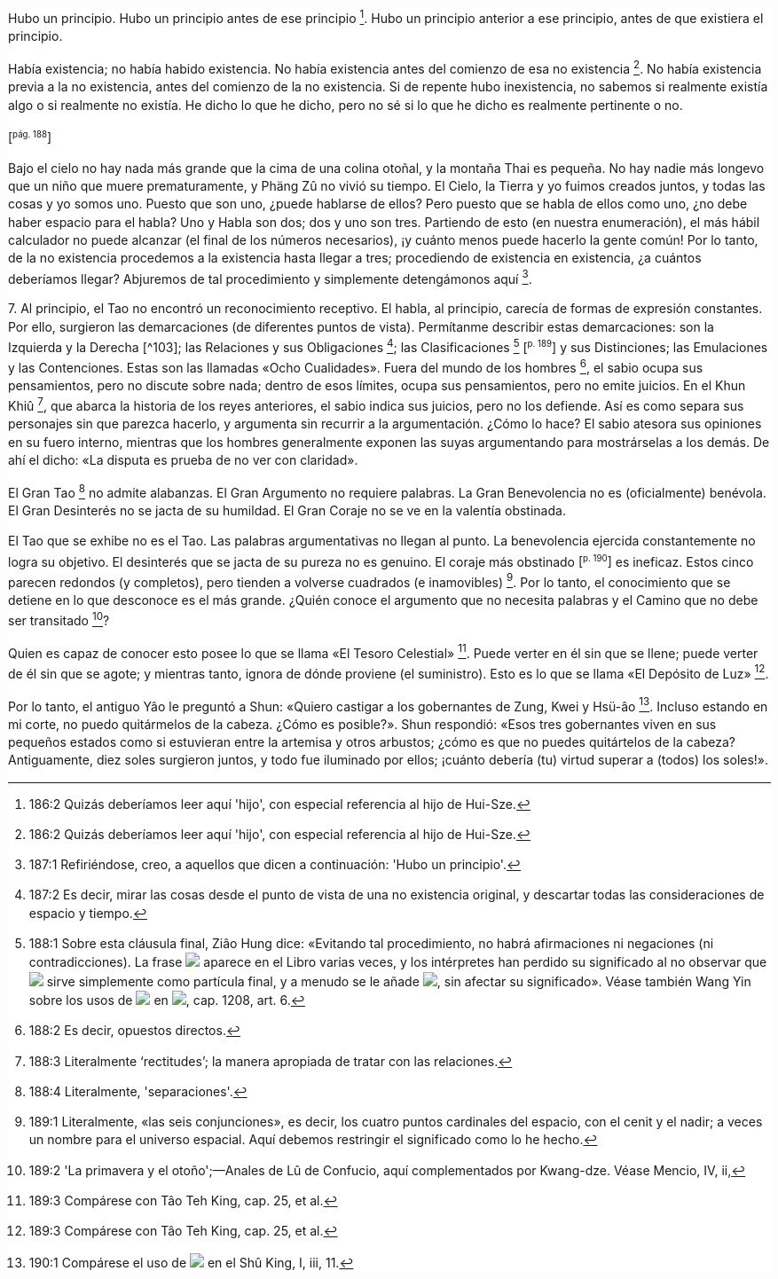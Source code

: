 Hubo un principio. Hubo un principio antes de ese principio [^101]. Hubo un principio anterior a ese principio, antes de que existiera el principio.

Había existencia; no había habido existencia. No había existencia antes del comienzo de esa no existencia [^101]. No había existencia previa a la no existencia, antes del comienzo de la no existencia. Si de repente hubo inexistencia, no sabemos si realmente existía algo o si realmente no existía. He dicho lo que he dicho, pero no sé si lo que he dicho es realmente pertinente o no.

<span id="p188">[<sup><small>pág. 188</small></sup>]</span>

Bajo el cielo no hay nada más grande que la cima de una colina otoñal, y la montaña Thai es pequeña. No hay nadie más longevo que un niño que muere prematuramente, y Phäng Zû no vivió su tiempo. El Cielo, la Tierra y yo fuimos creados juntos, y todas las cosas y yo somos uno. Puesto que son uno, ¿puede hablarse de ellos? Pero puesto que se habla de ellos como uno, ¿no debe haber espacio para el habla? Uno y Habla son dos; dos y uno son tres. Partiendo de esto (en nuestra enumeración), el más hábil calculador no puede alcanzar (el final de los números necesarios), ¡y cuánto menos puede hacerlo la gente común! Por lo tanto, de la no existencia procedemos a la existencia hasta llegar a tres; procediendo de existencia en existencia, ¿a cuántos deberíamos llegar? Abjuremos de tal procedimiento y simplemente detengámonos aquí [^102].

7\. Al principio, el Tao no encontró un reconocimiento receptivo. El habla, al principio, carecía de formas de expresión constantes. Por ello, surgieron las demarcaciones (de diferentes puntos de vista). Permítanme describir estas demarcaciones: son la Izquierda y la Derecha [^103]; las Relaciones y sus Obligaciones [^104]; las Clasificaciones [^105] <span id="p189">[<sup><small>p. 189</small></sup>]</span> y sus Distinciones; las Emulaciones y las Contenciones. Estas son las llamadas «Ocho Cualidades». Fuera del mundo de los hombres [^106], el sabio ocupa sus pensamientos, pero no discute sobre nada; dentro de esos límites, ocupa sus pensamientos, pero no emite juicios. En el Khun Khiû [^107], que abarca la historia de los reyes anteriores, el sabio indica sus juicios, pero no los defiende. Así es como separa sus personajes sin que parezca hacerlo, y argumenta sin recurrir a la argumentación. ¿Cómo lo hace? El sabio atesora sus opiniones en su fuero interno, mientras que los hombres generalmente exponen las suyas argumentando para mostrárselas a los demás. De ahí el dicho: «La disputa es prueba de no ver con claridad».

El Gran Tao [^108] no admite alabanzas. El Gran Argumento no requiere palabras. La Gran Benevolencia no es (oficialmente) benévola. El Gran Desinterés no se jacta de su humildad. El Gran Coraje no se ve en la valentía obstinada.

El Tao que se exhibe no es el Tao. Las palabras argumentativas no llegan al punto. La benevolencia ejercida constantemente no logra su objetivo. El desinterés que se jacta de su pureza no es genuino. El coraje más obstinado <span id="p190">[<sup><small>p. 190</small></sup>]</span> es ineficaz. Estos cinco parecen redondos (y completos), pero tienden a volverse cuadrados (e inamovibles) [^109]. Por lo tanto, el conocimiento que se detiene en lo que desconoce es el más grande. ¿Quién conoce el argumento que no necesita palabras y el Camino que no debe ser transitado [^110]?

Quien es capaz de conocer esto posee lo que se llama «El Tesoro Celestial» [^111]. Puede verter en él sin que se llene; puede verter de él sin que se agote; y mientras tanto, ignora de dónde proviene (el suministro). Esto es lo que se llama «El Depósito de Luz» [^111].

Por lo tanto, el antiguo Yâo le preguntó a Shun: «Quiero castigar a los gobernantes de Zung, Kwei y Hsü-âo [^112]. Incluso estando en mi corte, no puedo quitármelos de la cabeza. ¿Cómo es posible?». Shun respondió: «Esos tres gobernantes viven en sus pequeños estados como si estuvieran entre la artemisa y otros arbustos; ¿cómo es que no puedes quitártelos de la cabeza? Antiguamente, diez soles surgieron juntos, y todo fue iluminado por ellos; ¡cuánto debería (tu) virtud superar a (todos) los soles!».


[^76]: 176:1 Véase págs. 128-130.
[^77]: 176:2 Nan-kwo, «el suburbio del sur», probablemente fue el barrio donde residió Dze-khî, y se usa como su apellido. Kwang-dze lo menciona varias veces en sus escritos: Libros IV, 7; XXVII, 4, y quizás en otros lugares.
[^78]: 176:3 Tenemos el apellido de este discípulo, Yen ( ![](/image/book/Taoism/Taoist_texts_vol_1/17600.jpg)); su nombre, Yen ( ![](/image/book/Taoism/Taoist_texts_vol_1/17601.jpg)); su epíteto honorario o póstumo (Khäng); y su denominación ordinaria, Dze-yû. El uso del epíteto muestra que él y su maestro habían vivido antes de nuestro autor.
[^79]: 176:4 «Se había perdido a sí mismo»; es decir, había perdido la consciencia de todo lo que le rodeaba, e incluso de sí mismo, como si estuviera a punto de entrar (p. 177) en el estado de «Ian Inmortal», una forma suave del samâdhi budista. Pero su actitud y apariencia eran, según Kwang-dze, las que indicaban cuál debía ser su estado mental en relación con la indagación del Libro; un estado, me parece, de agnosticismo. Véase el relato de Lâo-dze en un trance similar en el Libro XXI, párrafo 4.
[^80]: 177:1 El término chino (lâi) se refiere a una lengüeta o tubo de tres agujeros, cuya combinación dio origen al órgano rudimentario o de lengüeta. Nuestro autor lo utiliza para los sonidos o notas que se escuchan en la naturaleza, tan diversos como las diversas opiniones de los hombres en sus debates sobre las cosas.
[^81]: 178:1 Los sonidos de la Tierra se han descrito completa y gráficamente. De los sonidos del Hombre se dice muy poco, pero constituyen el tema del siguiente párrafo. Nada se dice en respuesta a la pregunta del discípulo sobre las notas del Cielo. Se insinúa, sin embargo, que no es necesario introducir ninguna influencia o poder extraño como el Cielo en relación con las notas de la Tierra. De hecho, el término Cielo está a punto de convertirse, con nuestro autor, en un mero sinónimo de Tâo, el «curso» natural de los fenómenos de los hombres y las cosas.
[^82]: 178:2 Las palabras son los «sonidos» del hombre; y el conocimiento es el «viento» que las excita.
[^83]: 179:1 «Un verdadero Gobernador» sería una traducción adecuada para «el Dios verdadero». Pero Kwang-dze no admitía ningún Poder o Ser sobrenatural actuando en el hombre. Su verdadero Gobernador era el Tao; y esto se hará cada vez más evidente a medida que avancemos en el estudio de sus Libros.
[^84]: 180:1 El nombre 'Gobernante' es diferente de 'Gobernador' mencionado anteriormente; pero ambos indican el mismo concepto en la mente del autor.
[^85]: 180:2 La respuesta correcta a esto sería que la mente no se disuelve con el cuerpo; y la verdadera opinión de Kwang-dze, como veremos, era que la vida y la muerte no eran más que fases en el desarrollo fenoménico. Pero el desarrollo de su argumento nos sugiere la pregunta: "¿Vale la pena vivir?".
[^86]: 181:1 Este 'maestro' es 'el Tâo'.
[^87]: 181:2 Expresando lo absurdo del caso. Este es uno de los dichos de Hui-dze; véase Libro XXXIII, párrafo 7.
[^88]: 181:3 El sucesor y consejero de Shun, quien hizo frente y remedió la inundación de Yâo.
[^89]: 182:1 Los seguidores de Confucio.
[^90]: 182:2 Los discípulos de Mih-dze, o Mih Tî, el heresiarca, a quien Mencio atacó tan ferozmente; véase Mencio, V, 1, 5, et al. Su época debe ubicarse entre Confucio y Mencio.
[^91]: 182:3 Es decir, la mente perfecta, el principio del Tâo.
[^92]: 182:4 Como lo enseñó Hui-dze; —ver XXXIII, 7; pero es dudoso que la cita de la enseñanza de Hui sea completa.
[^93]: 182:5 Equivalente al Tâo. Véase sobre el uso del término «Cielo» en Lâo-dze y Kwang-dze, en la Introducción, págs. 16-18.
[^94]: 183:1 Se entiende que el lenguaje de nuestro autor se refiere a las opiniones de Kung-sun Lung, contemporáneo de Hui-dze y sofista como él. Uno de sus tratados o argumentos se titulaba «El Caballo Blanco» y otro, «Señalando las Cosas». Si estos se hubieran conservado, habríamos visto con mayor claridad la pertinencia del texto. Pero la ilustración de los monos y sus acciones nos muestra que el propósito de todo el párrafo es que quienes discuten, aunque sus opiniones son básicamente las mismas, pueden discrepar, y con vehemencia, en sus palabras.
[^95]: 184:1 El carácter en el texto significa tanto 'un tallo de grano' como una viga horizontal. Cada significado tiene sus defensores aquí.
[^96]: 184:2 Una famosa belleza, una cortesana presentada por el rey de Yüeh a su enemigo, el rey de Wû, y que apresuró su camino hacia la ruina y la muerte, pereciendo ella misma al mismo tiempo.
[^97]: 185:1 Literalmente, 'el Moldeador o Moldeador del Cielo', otro nombre para el Tâo, por el cual se forman todas las cosas.
[^98]: 185:2 Véase el mismo pasaje en el Libro XXIII, párrafo 10.
[^99]: 185:3 La lectura habitual aquí es fäng ( ![](/image/book/Taoism/Taoist_texts_vol_1/18500.jpg)) 'un límite' o 'límite distintivo'. Lin Hsî-hung adopta la lectura ![](/image/book/Taoism/Taoist_texts_vol_1/18501.jpg), 'una respuesta', y lo he seguido.
[^100]: 186:1 Kâo Wän y Shih Kwang eran músicos del estado de Zin. Shih, que aparece como el apellido de Kwang, era su denominación como «maestro de música». Es difícil comprender por qué Kwang-dze presenta a estos hombres y sus costumbres, o cómo esto refuerza su argumento.
[^101]: 186:2 Quizás deberíamos leer aquí 'hijo', con especial referencia al hijo de Hui-Sze.
[^102]: 187:1 Refiriéndose, creo, a aquellos que dicen a continuación: 'Hubo un principio'.
[^104]: 187:2 Es decir, mirar las cosas desde el punto de vista de una no existencia original, y descartar todas las consideraciones de espacio y tiempo.
[^105]: 188:1 Sobre esta cláusula final, Ziâo Hung dice: «Evitando tal procedimiento, no habrá afirmaciones ni negaciones (ni contradicciones). La frase ![](/image/book/Taoism/Taoist_texts_vol_1/18800.jpg) aparece en el Libro varias veces, y los intérpretes han perdido su significado al no observar que ![](/image/book/Taoism/Taoist_texts_vol_1/18801.jpg) sirve simplemente como partícula final, y a menudo se le añade ![](/image/book/Taoism/Taoist_texts_vol_1/18802.jpg), sin afectar su significado». Véase también Wang Yin sobre los usos de ![](/image/book/Taoism/Taoist_texts_vol_1/18802.jpg) en ![](/image/book/Taoism/Taoist_texts_vol_1/18803.jpg), cap. 1208, art. 6.
[^106]: 188:2 Es decir, opuestos directos.
[^107]: 188:3 Literalmente ‘rectitudes’; la manera apropiada de tratar con las relaciones.
[^108]: 188:4 Literalmente, 'separaciones'.
[^109]: 189:1 Literalmente, «las seis conjunciones», es decir, los cuatro puntos cardinales del espacio, con el cenit y el nadir; a veces un nombre para el universo espacial. Aquí debemos restringir el significado como lo he hecho.
[^110]: 189:2 'La primavera y el otoño';—Anales de Lû de Confucio, aquí complementados por Kwang-dze. Véase Mencio, IV, ii,
[^111]: 189:3 Compárese con Tâo Teh King, cap. 25, et al.
[^112]: 190:1 Compárese el uso de ![](/image/book/Taoism/Taoist_texts_vol_1/19000.jpg) en el Shû King, I, iii, 11.
[^113]: 190:2 El clásico de Lao, en los caps. 1, 2.
[^115]: 190:3 Nombres para el Tâo.
[^116]: 190:4 Tres pequeños estados. ¿El deseo de Yao de aniquilar es un ejemplo de la "cualidad" de la "emulación" o de los celos?
[^118]: 190:5 Ambos sabios taoístas de la época de Yâo, supuestamente dos de los Perfectos a quienes Yâo visitó en la lejana colina de Kû-shih (I, par. 6). Según Hwang Mî, Wang Î fue maestro de Nieh Khüeh, y este, a su vez, de Hsü Yû.
[^119]: 191:1 Compárese el párrafo 1 del Libro XXII.
[^121]: 191:2 Dos famosas bellezas: la primera, contemporánea de Hsî Shih (párrafo 4, nota 2), y, como ella, también del estado de Yüeh; la segunda, hija de un jefe bárbaro de los Jung occidentales. Fue capturada por el duque Hsien de Zin en el año 672 a. C., quien posteriormente la convirtió en su esposa, con gran perjuicio para su familia y su estado.
[^122]: 192:1 No considerándolas hermosas, como lo hacían los hombres, sino aterrorizadas y repelidas por ellas.
[^123]: 192:2 Compárese el Libro 1, párrafos 3 y 5.
[^125]: 192:3 No sabemos nada del primero de estos hombres, salvo lo mencionado aquí; el otro aparece también en el Libro XXV, 6, qv. Si «el maestro» que sigue inmediatamente es Confucio, debieron ser contemporáneos suyos. El Khiû en la respuesta de Khang-wû parecería confirmar que «el maestro» era Confucio, pero los críticos más antiguos, y también algunos modernos, creen que el nombre de Khang-wû también era Khiû. Sin embargo, esta opinión presenta más dificultades que la otra. Mediante la cláusula intercalada en la traducción después del primer «Maestro», he evitado la incongruencia de atribuir la larga descripción del taoísmo a Confucio.
[^126]: 194:1 Compárese el relato que Lâo-dze hace de sí mismo en su Obra, cap. 20.
[^127]: 194:2 Véase la nota 2 en la página 191. Se dice que la dama era hija de un jefe bárbaro; aquí aparece como hija del guardián fronterizo de Aî. Pero su apellido de soltera, Kî ( ![](/image/book/Taoism/Taoist_texts_vol_1/19400.jpg)), indica que su padre debía ser descendiente de la familia real de Kâu. ¿Había abandonado su cargo de guardián y se había unido a una de las tribus Tî, que lo habían adoptado como jefe?
[^128]: 194:3 Zin era solo un marquesado. ¿Cómo se refiere Kwang-dze a su gobernante como «rey»?
[^129]: 194:4 Esto no podría ser; un hombre no vuelve en sí en su sueño, y en ese estado trata de interpretarlo.
[^130]: 195:1 Compárese XVIII, párr. 4.
[^131]: 196:1 Véase este pasaje nuevamente en el Libro XXVII, parte i, donde se dice que la frase que he llamado aquí 'la operación invisible del Cielo' es la misma que 'el Molde o Formador Celestial', es decir, el Formador Celestial, uno de los nombres taoístas para el Tâo.
[^132]: 196:2 Es decir, al rastrear todo hasta la unidad del Tao, hemos encontrado el eje al que convergen todas las opiniones contradictorias, todas las afirmaciones, todas las negaciones, todas las posturas y negativas, y que les proporciona la luz adecuada de la mente. Compárese con el párrafo 3.
[^133]: 196:3 Una historia con el mismo efecto que ésta, con algunas variaciones textuales, aparece en el Libro XXVII, inmediatamente después del párrafo 1 mencionado anteriormente.
[^134]: 197:1 La mente no puede descansar en causas segundas, y la primera causa, si hay una, es inescrutable.
[^135]: 197:2 Incluso estos deben esperar la voluntad de la criatura; pero el caso de la sombra es aún más notable.
[^136]: 197:3 Lo he puesto en sentido interrogativo, para que sea más gráfico, y debido a la partícula ![](/image/book/Taoism/Taoist_texts_vol_1/19700.jpg), que generalmente, aunque no necesariamente, es interrogativa.
[^138]: 197:4 Hsüan Ying, en sus comentarios sobre estas dos frases, resalta con gran acierto la fuerza de la historia: «Al observarlas en su apariencia ordinaria, existía necesariamente una diferencia entre ellas, pero en la ilusión del sueño, cada una se parecía a la otra, ¡y no podían distinguirse! Kâu podría ser una mariposa, y la mariposa podría ser Kâu; podemos ver que en el mundo todo rastro de aquello y de esto puede desaparecer, al quedar bajo la influencia de las transformaciones». Para la frase «la transformación de las cosas», véase el Libro X1, párrafo 5, y otros. Pero el taoísmo aquí difícilmente puede distinguirse del budismo, que sostiene que toda experiencia humana es simplemente mâya o ilusión.
